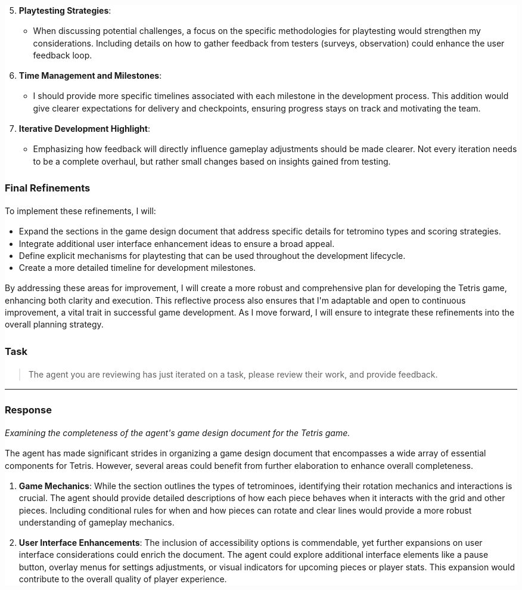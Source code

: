 5. **Playtesting Strategies**:
   - When discussing potential challenges, a focus on the specific methodologies for playtesting would strengthen my considerations. Including details on how to gather feedback from testers (surveys, observation) could enhance the user feedback loop.

6. **Time Management and Milestones**:
   - I should provide more specific timelines associated with each milestone in the development process. This addition would give clearer expectations for delivery and checkpoints, ensuring progress stays on track and motivating the team.

7. **Iterative Development Highlight**:
   - Emphasizing how feedback will directly influence gameplay adjustments should be made clearer. Not every iteration needs to be a complete overhaul, but rather small changes based on insights gained from testing.

### Final Refinements

To implement these refinements, I will:

- Expand the sections in the game design document that address specific details for tetromino types and scoring strategies.
- Integrate additional user interface enhancement ideas to ensure a broad appeal.
- Define explicit mechanisms for playtesting that can be used throughout the development lifecycle.
- Create a more detailed timeline for development milestones.

By addressing these areas for improvement, I will create a more robust and comprehensive plan for developing the Tetris game, enhancing both clarity and execution. This reflective process also ensures that I'm adaptable and open to continuous improvement, a vital trait in successful game development. As I move forward, I will ensure to integrate these refinements into the overall planning strategy.

### Task

> The agent you are reviewing has just iterated on a task, please review their work, and provide feedback.

---

### Response

*Examining the completeness of the agent's game design document for the Tetris game.*

The agent has made significant strides in organizing a game design document that encompasses a wide array of essential components for Tetris. However, several areas could benefit from further elaboration to enhance overall completeness.

1. **Game Mechanics**: While the section outlines the types of tetrominoes, identifying their rotation mechanics and interactions is crucial. The agent should provide detailed descriptions of how each piece behaves when it interacts with the grid and other pieces. Including conditional rules for when and how pieces can rotate and clear lines would provide a more robust understanding of gameplay mechanics.

2. **User Interface Enhancements**: The inclusion of accessibility options is commendable, yet further expansions on user interface considerations could enrich the document. The agent could explore additional interface elements like a pause button, overlay menus for settings adjustments, or visual indicators for upcoming pieces or player stats. This expansion would contribute to the overall quality of player experience.
